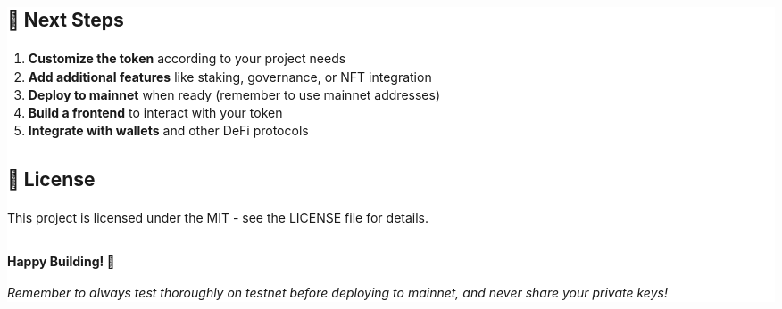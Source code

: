 ## 🎯 Next Steps

1. **Customize the token** according to your project needs
2. **Add additional features** like staking, governance, or NFT integration
3. **Deploy to mainnet** when ready (remember to use mainnet addresses)
4. **Build a frontend** to interact with your token
5. **Integrate with wallets** and other DeFi protocols

## 📄 License

This project is licensed under the MIT - see the LICENSE file for details.

---

**Happy Building! 🚀**

*Remember to always test thoroughly on testnet before deploying to mainnet, and never share your private keys!*